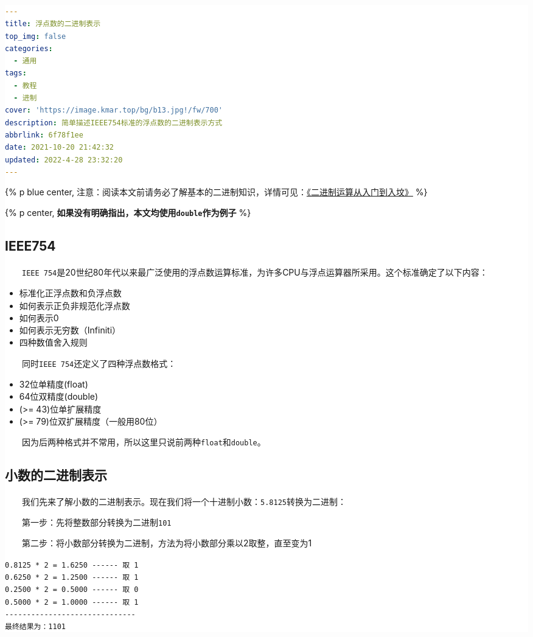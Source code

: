 ```yaml
---
title: 浮点数的二进制表示
top_img: false
categories:
  - 通用
tags:
  - 教程
  - 进制
cover: 'https://image.kmar.top/bg/b13.jpg!/fw/700'
description: 简单描述IEEE754标准的浮点数的二进制表示方式
abbrlink: 6f78f1ee
date: 2021-10-20 21:42:32
updated: 2022-4-28 23:32:20
---
```


{% p blue center, 注意：阅读本文前请务必了解基本的二进制知识，详情可见：<a href="https://kmar.top/posts/2e876344/">《二进制运算从入门到入坟》</a> %}

{% p center, <b>如果没有明确指出，本文均使用<code>double</code>作为例子</b> %}

## IEEE754

&emsp;&emsp;`IEEE 754`是20世纪80年代以来最广泛使用的浮点数运算标准，为许多CPU与浮点运算器所采用。这个标准确定了以下内容：

<ul>
    <li>标准化正浮点数和负浮点数</li>
    <li>如何表示正负非规范化浮点数</li>
    <li>如何表示0</li>
    <li>如何表示无穷数（Infiniti）</li>
    <li>四种数值舍入规则</li>
</ul>

&emsp;&emsp;同时`IEEE 754`还定义了四种浮点数格式：

<ul>
    <li>32位单精度(float)</li>
    <li>64位双精度(double)</li>
    <li>(>= 43)位单扩展精度</li>
    <li>(>= 79)位双扩展精度（一般用80位）</li>
</ul>

&emsp;&emsp;因为后两种格式并不常用，所以这里只说前两种`float`和`double`。

## 小数的二进制表示

&emsp;&emsp;我们先来了解小数的二进制表示。现在我们将一个十进制小数：`5.8125`转换为二进制：

&emsp;&emsp;第一步：先将整数部分转换为二进制`101`

&emsp;&emsp;第二步：将小数部分转换为二进制，方法为将小数部分乘以2取整，直至变为1

```
0.8125 * 2 = 1.6250 ------ 取 1
0.6250 * 2 = 1.2500 ------ 取 1
0.2500 * 2 = 0.5000 ------ 取 0
0.5000 * 2 = 1.0000 ------ 取 1
------------------------------
最终结果为：1101
```
